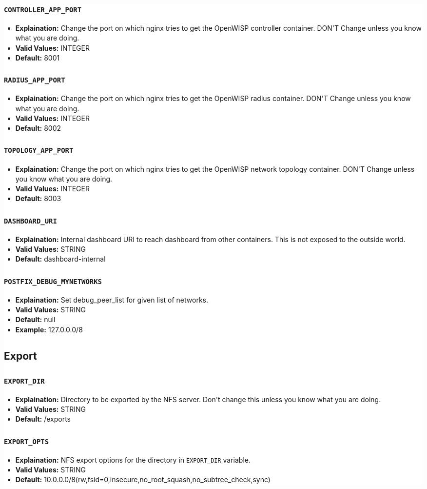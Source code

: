 ### `CONTROLLER_APP_PORT`

- **Explaination:** Change the port on which nginx tries to get the OpenWISP  controller container. DON'T Change unless you know what you are doing.
- **Valid Values:** INTEGER
- **Default:** 8001

### `RADIUS_APP_PORT`

- **Explaination:** Change the port on which nginx tries to get the OpenWISP  radius container. DON'T Change unless you know what you are doing.
- **Valid Values:** INTEGER
- **Default:** 8002

### `TOPOLOGY_APP_PORT`

- **Explaination:** Change the port on which nginx tries to get the OpenWISP network topology container. DON'T Change unless you know what you are doing.
- **Valid Values:** INTEGER
- **Default:** 8003

### `DASHBOARD_URI`

- **Explaination:** Internal dashboard URI to reach dashboard from other containers. This is not exposed to the outside world.
- **Valid Values:** STRING
- **Default:** dashboard-internal

### `POSTFIX_DEBUG_MYNETWORKS`
- **Explaination:** Set debug_peer_list for given list of networks.
- **Valid Values:** STRING
- **Default:** null
- **Example:** 127.0.0.0/8

## Export

### `EXPORT_DIR`

- **Explaination:** Directory to be exported by the NFS server. Don't change this unless you know what you are doing.
- **Valid Values:** STRING
- **Default:** /exports

### `EXPORT_OPTS`
- **Explaination:** NFS export options for the directory in `EXPORT_DIR` variable.
- **Valid Values:** STRING
- **Default:** 10.0.0.0/8(rw,fsid=0,insecure,no_root_squash,no_subtree_check,sync)

